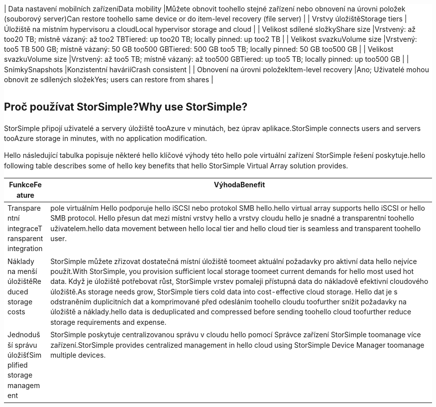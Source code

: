 | <span data-ttu-id="cbb68-137">Data nastavení mobilních zařízení</span><span class="sxs-lookup"><span data-stu-id="cbb68-137">Data mobility</span></span> |<span data-ttu-id="cbb68-138">Můžete obnovit toohello stejné zařízení nebo obnovení na úrovni položek (souborový server)</span><span class="sxs-lookup"><span data-stu-id="cbb68-138">Can restore toohello same device or do item-level recovery (file server)</span></span> |
| <span data-ttu-id="cbb68-139">Vrstvy úložiště</span><span class="sxs-lookup"><span data-stu-id="cbb68-139">Storage tiers</span></span> |<span data-ttu-id="cbb68-140">Úložiště na místním hypervisoru a cloud</span><span class="sxs-lookup"><span data-stu-id="cbb68-140">Local hypervisor storage and cloud</span></span> |
| <span data-ttu-id="cbb68-141">Velikost sdílené složky</span><span class="sxs-lookup"><span data-stu-id="cbb68-141">Share size</span></span> |<span data-ttu-id="cbb68-142">Vrstvený: až too20 TB; místně vázaný: až too2 TB</span><span class="sxs-lookup"><span data-stu-id="cbb68-142">Tiered: up too20 TB; locally pinned: up too2 TB</span></span> |
| <span data-ttu-id="cbb68-143">Velikost svazku</span><span class="sxs-lookup"><span data-stu-id="cbb68-143">Volume size</span></span> |<span data-ttu-id="cbb68-144">Vrstvený: too5 TB 500 GB; místně vázaný: 50 GB too500 GB</span><span class="sxs-lookup"><span data-stu-id="cbb68-144">Tiered: 500 GB too5 TB; locally pinned: 50 GB too500 GB</span></span> |
| <span data-ttu-id="cbb68-145">Velikost svazku</span><span class="sxs-lookup"><span data-stu-id="cbb68-145">Volume size</span></span> |<span data-ttu-id="cbb68-146">Vrstvený: až too5 TB; místně vázaný: až too500 GB</span><span class="sxs-lookup"><span data-stu-id="cbb68-146">Tiered: up too5 TB; locally pinned: up too500 GB</span></span> |
| <span data-ttu-id="cbb68-147">Snímky</span><span class="sxs-lookup"><span data-stu-id="cbb68-147">Snapshots</span></span> |<span data-ttu-id="cbb68-148">Konzistentní havárií</span><span class="sxs-lookup"><span data-stu-id="cbb68-148">Crash consistent</span></span> |
| <span data-ttu-id="cbb68-149">Obnovení na úrovni položek</span><span class="sxs-lookup"><span data-stu-id="cbb68-149">Item-level recovery</span></span> |<span data-ttu-id="cbb68-150">Ano; Uživatelé mohou obnovit ze sdílených složek</span><span class="sxs-lookup"><span data-stu-id="cbb68-150">Yes; users can restore from shares</span></span> |

## <a name="why-use-storsimple"></a><span data-ttu-id="cbb68-151">Proč používat StorSimple?</span><span class="sxs-lookup"><span data-stu-id="cbb68-151">Why use StorSimple?</span></span>
<span data-ttu-id="cbb68-152">StorSimple připojí uživatelé a servery úložiště tooAzure v minutách, bez úprav aplikace.</span><span class="sxs-lookup"><span data-stu-id="cbb68-152">StorSimple connects users and servers tooAzure storage in minutes, with no application modification.</span></span>

<span data-ttu-id="cbb68-153">Hello následující tabulka popisuje některé hello klíčové výhody této hello pole virtuální zařízení StorSimple řešení poskytuje.</span><span class="sxs-lookup"><span data-stu-id="cbb68-153">hello following table describes some of hello key benefits that hello StorSimple Virtual Array solution provides.</span></span>

| <span data-ttu-id="cbb68-154">Funkce</span><span class="sxs-lookup"><span data-stu-id="cbb68-154">Feature</span></span> | <span data-ttu-id="cbb68-155">Výhoda</span><span class="sxs-lookup"><span data-stu-id="cbb68-155">Benefit</span></span> |
| --- | --- |
| <span data-ttu-id="cbb68-156">Transparentní integrace</span><span class="sxs-lookup"><span data-stu-id="cbb68-156">Transparent integration</span></span> |<span data-ttu-id="cbb68-157">pole virtuálním Hello podporuje hello iSCSI nebo protokol SMB hello.</span><span class="sxs-lookup"><span data-stu-id="cbb68-157">hello virtual array supports hello iSCSI or hello SMB protocol.</span></span> <span data-ttu-id="cbb68-158">Hello přesun dat mezi místní vrstvy hello a vrstvy cloudu hello je snadné a transparentní toohello uživatelem.</span><span class="sxs-lookup"><span data-stu-id="cbb68-158">hello data movement between hello local tier and hello cloud tier is seamless and transparent toohello user.</span></span> |
| <span data-ttu-id="cbb68-159">Náklady na menší úložiště</span><span class="sxs-lookup"><span data-stu-id="cbb68-159">Reduced storage costs</span></span> |<span data-ttu-id="cbb68-160">StorSimple můžete zřizovat dostatečná místní úložiště toomeet aktuální požadavky pro aktivní data hello nejvíce použít.</span><span class="sxs-lookup"><span data-stu-id="cbb68-160">With StorSimple, you provision sufficient local storage toomeet current demands for hello most used hot data.</span></span> <span data-ttu-id="cbb68-161">Když je úložiště potřebovat růst, StorSimple vrstev pomaleji přístupná data do nákladově efektivní cloudového úložiště.</span><span class="sxs-lookup"><span data-stu-id="cbb68-161">As storage needs grow, StorSimple tiers cold data into cost-effective cloud storage.</span></span> <span data-ttu-id="cbb68-162">Hello dat je s odstraněním duplicitních dat a komprimované před odesláním toohello cloudu toofurther snížit požadavky na úložiště a náklady.</span><span class="sxs-lookup"><span data-stu-id="cbb68-162">hello data is deduplicated and compressed before sending toohello cloud toofurther reduce storage requirements and expense.</span></span> |
| <span data-ttu-id="cbb68-163">Jednodušší správu úložišť</span><span class="sxs-lookup"><span data-stu-id="cbb68-163">Simplified storage management</span></span> |<span data-ttu-id="cbb68-164">StorSimple poskytuje centralizovanou správu v cloudu hello pomocí Správce zařízení StorSimple toomanage více zařízení.</span><span class="sxs-lookup"><span data-stu-id="cbb68-164">StorSimple provides centralized management in hello cloud using StorSimple Device Manager toomanage multiple devices.</span></span> |